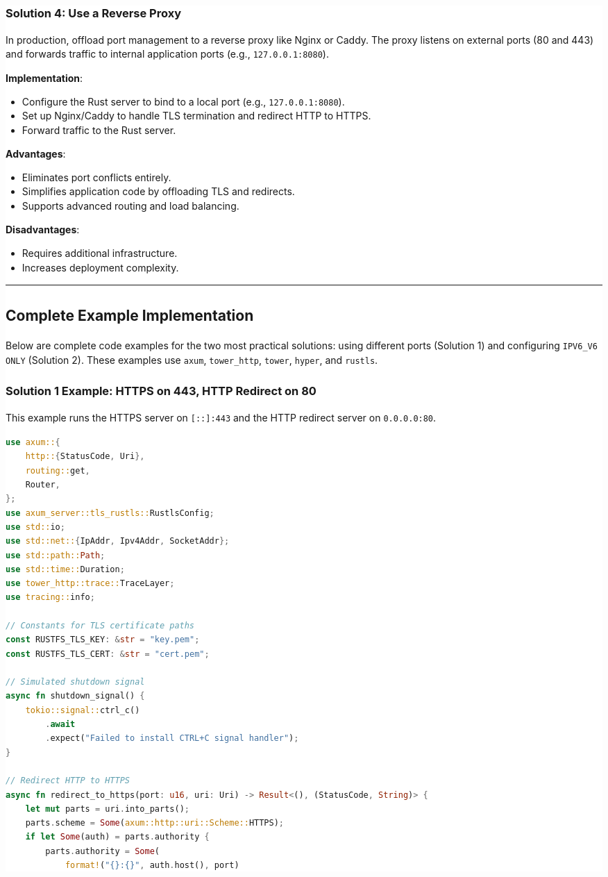 ### Solution 4: Use a Reverse Proxy

In production, offload port management to a reverse proxy like Nginx or Caddy. The proxy listens on external ports (80 and 443) and forwards traffic to internal application ports (e.g., `127.0.0.1:8080`).

**Implementation**:

- Configure the Rust server to bind to a local port (e.g., `127.0.0.1:8080`).
- Set up Nginx/Caddy to handle TLS termination and redirect HTTP to HTTPS.
- Forward traffic to the Rust server.

**Advantages**:

- Eliminates port conflicts entirely.
- Simplifies application code by offloading TLS and redirects.
- Supports advanced routing and load balancing.

**Disadvantages**:

- Requires additional infrastructure.
- Increases deployment complexity.

---

## Complete Example Implementation

Below are complete code examples for the two most practical solutions: using different ports (Solution 1) and configuring `IPV6_V6ONLY` (Solution 2). These examples use `axum`, `tower_http`, `tower`, `hyper`, and `rustls`.

### Solution 1 Example: HTTPS on 443, HTTP Redirect on 80

This example runs the HTTPS server on `[::]:443` and the HTTP redirect server on `0.0.0.0:80`.

```rust
use axum::{
    http::{StatusCode, Uri},
    routing::get,
    Router,
};
use axum_server::tls_rustls::RustlsConfig;
use std::io;
use std::net::{IpAddr, Ipv4Addr, SocketAddr};
use std::path::Path;
use std::time::Duration;
use tower_http::trace::TraceLayer;
use tracing::info;

// Constants for TLS certificate paths
const RUSTFS_TLS_KEY: &str = "key.pem";
const RUSTFS_TLS_CERT: &str = "cert.pem";

// Simulated shutdown signal
async fn shutdown_signal() {
    tokio::signal::ctrl_c()
        .await
        .expect("Failed to install CTRL+C signal handler");
}

// Redirect HTTP to HTTPS
async fn redirect_to_https(port: u16, uri: Uri) -> Result<(), (StatusCode, String)> {
    let mut parts = uri.into_parts();
    parts.scheme = Some(axum::http::uri::Scheme::HTTPS);
    if let Some(auth) = parts.authority {
        parts.authority = Some(
            format!("{}:{}", auth.host(), port)
```